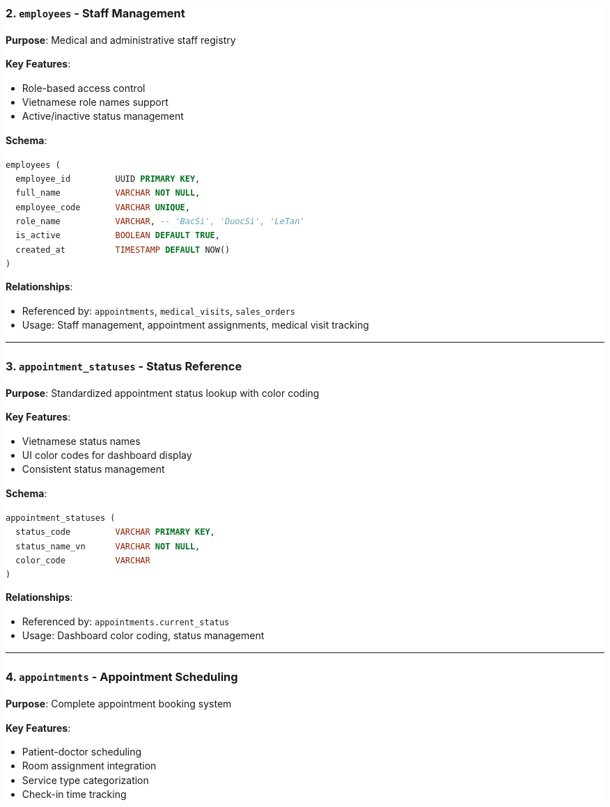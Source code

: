 ### 2. `employees` - Staff Management
**Purpose**: Medical and administrative staff registry

**Key Features**:
- Role-based access control
- Vietnamese role names support
- Active/inactive status management

**Schema**:
```sql
employees (
  employee_id         UUID PRIMARY KEY,
  full_name           VARCHAR NOT NULL,
  employee_code       VARCHAR UNIQUE,
  role_name           VARCHAR, -- 'BacSi', 'DuocSi', 'LeTan'
  is_active           BOOLEAN DEFAULT TRUE,
  created_at          TIMESTAMP DEFAULT NOW()
)
```

**Relationships**:
- Referenced by: `appointments`, `medical_visits`, `sales_orders`
- Usage: Staff management, appointment assignments, medical visit tracking

---

### 3. `appointment_statuses` - Status Reference
**Purpose**: Standardized appointment status lookup with color coding

**Key Features**:
- Vietnamese status names
- UI color codes for dashboard display
- Consistent status management

**Schema**:
```sql
appointment_statuses (
  status_code         VARCHAR PRIMARY KEY,
  status_name_vn      VARCHAR NOT NULL,
  color_code          VARCHAR
)
```

**Relationships**:
- Referenced by: `appointments.current_status`
- Usage: Dashboard color coding, status management

---

### 4. `appointments` - Appointment Scheduling
**Purpose**: Complete appointment booking system

**Key Features**:
- Patient-doctor scheduling
- Room assignment integration
- Service type categorization
- Check-in time tracking
